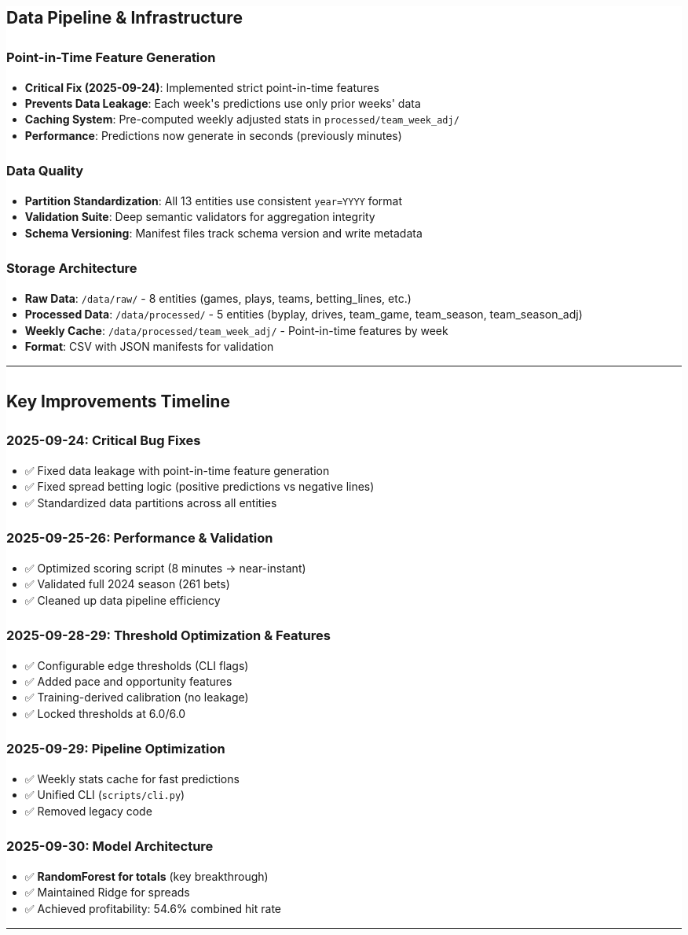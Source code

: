
## Data Pipeline & Infrastructure

### Point-in-Time Feature Generation
- **Critical Fix (2025-09-24)**: Implemented strict point-in-time features
- **Prevents Data Leakage**: Each week's predictions use only prior weeks' data
- **Caching System**: Pre-computed weekly adjusted stats in `processed/team_week_adj/`
- **Performance**: Predictions now generate in seconds (previously minutes)

### Data Quality
- **Partition Standardization**: All 13 entities use consistent `year=YYYY` format
- **Validation Suite**: Deep semantic validators for aggregation integrity
- **Schema Versioning**: Manifest files track schema version and write metadata

### Storage Architecture
- **Raw Data**: `/data/raw/` - 8 entities (games, plays, teams, betting_lines, etc.)
- **Processed Data**: `/data/processed/` - 5 entities (byplay, drives, team_game, team_season, team_season_adj)
- **Weekly Cache**: `/data/processed/team_week_adj/` - Point-in-time features by week
- **Format**: CSV with JSON manifests for validation

---

## Key Improvements Timeline

### 2025-09-24: Critical Bug Fixes
- ✅ Fixed data leakage with point-in-time feature generation
- ✅ Fixed spread betting logic (positive predictions vs negative lines)
- ✅ Standardized data partitions across all entities

### 2025-09-25-26: Performance & Validation
- ✅ Optimized scoring script (8 minutes → near-instant)
- ✅ Validated full 2024 season (261 bets)
- ✅ Cleaned up data pipeline efficiency

### 2025-09-28-29: Threshold Optimization & Features
- ✅ Configurable edge thresholds (CLI flags)
- ✅ Added pace and opportunity features
- ✅ Training-derived calibration (no leakage)
- ✅ Locked thresholds at 6.0/6.0

### 2025-09-29: Pipeline Optimization
- ✅ Weekly stats cache for fast predictions
- ✅ Unified CLI (`scripts/cli.py`)
- ✅ Removed legacy code

### 2025-09-30: Model Architecture
- ✅ **RandomForest for totals** (key breakthrough)
- ✅ Maintained Ridge for spreads
- ✅ Achieved profitability: 54.6% combined hit rate

---